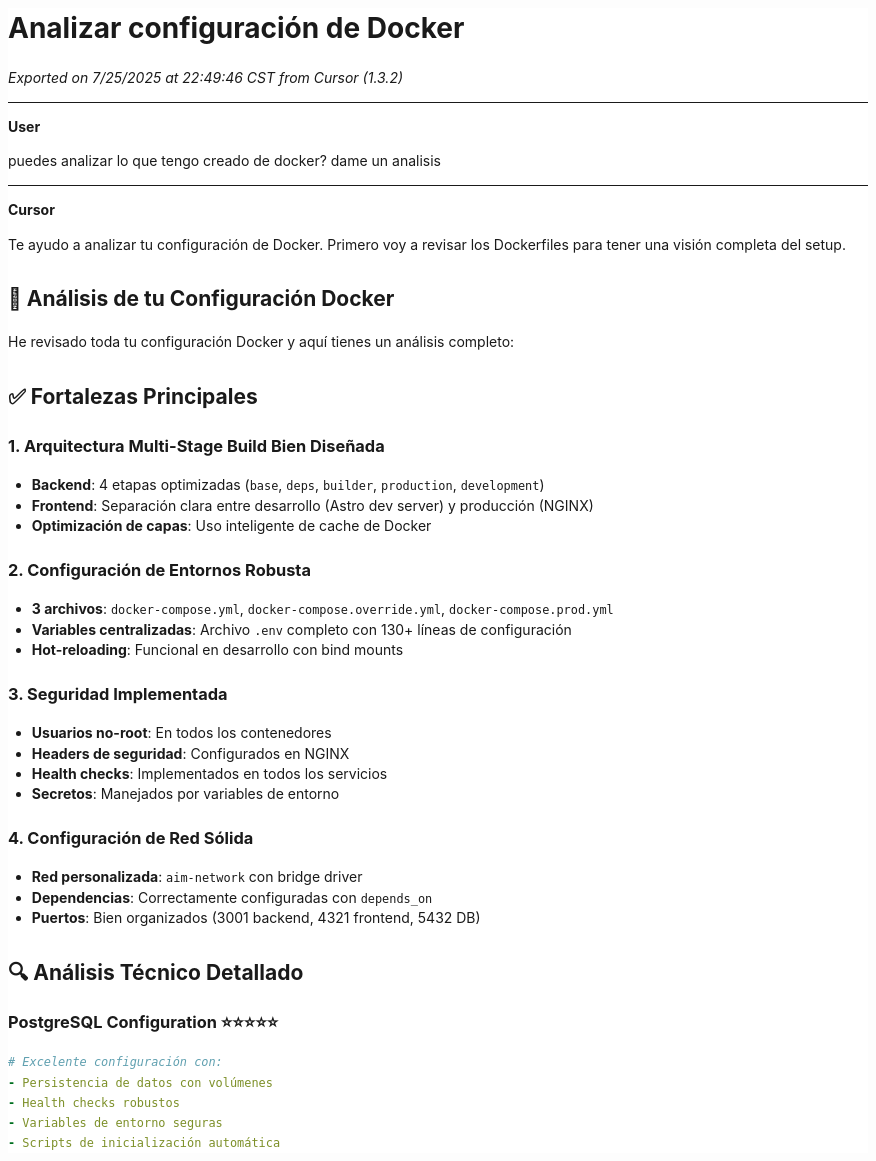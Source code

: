 # Analizar configuración de Docker
_Exported on 7/25/2025 at 22:49:46 CST from Cursor (1.3.2)_

---

**User**

puedes analizar lo que tengo creado de docker? dame un analisis

---

**Cursor**

Te ayudo a analizar tu configuración de Docker. Primero voy a revisar los Dockerfiles para tener una visión completa del setup.

## 🐳 Análisis de tu Configuración Docker

He revisado toda tu configuración Docker y aquí tienes un análisis completo:

## ✅ **Fortalezas Principales**

### 1. **Arquitectura Multi-Stage Build Bien Diseñada**
- **Backend**: 4 etapas optimizadas (`base`, `deps`, `builder`, `production`, `development`)
- **Frontend**: Separación clara entre desarrollo (Astro dev server) y producción (NGINX)
- **Optimización de capas**: Uso inteligente de cache de Docker

### 2. **Configuración de Entornos Robusta**
- **3 archivos**: `docker-compose.yml`, `docker-compose.override.yml`, `docker-compose.prod.yml`
- **Variables centralizadas**: Archivo `.env` completo con 130+ líneas de configuración
- **Hot-reloading**: Funcional en desarrollo con bind mounts

### 3. **Seguridad Implementada**
- **Usuarios no-root**: En todos los contenedores
- **Headers de seguridad**: Configurados en NGINX
- **Health checks**: Implementados en todos los servicios
- **Secretos**: Manejados por variables de entorno

### 4. **Configuración de Red Sólida**
- **Red personalizada**: `aim-network` con bridge driver
- **Dependencias**: Correctamente configuradas con `depends_on`
- **Puertos**: Bien organizados (3001 backend, 4321 frontend, 5432 DB)

## 🔍 **Análisis Técnico Detallado**

### **PostgreSQL Configuration** ⭐⭐⭐⭐⭐
```yaml
# Excelente configuración con:
- Persistencia de datos con volúmenes
- Health checks robustos
- Variables de entorno seguras
- Scripts de inicialización automática
```
